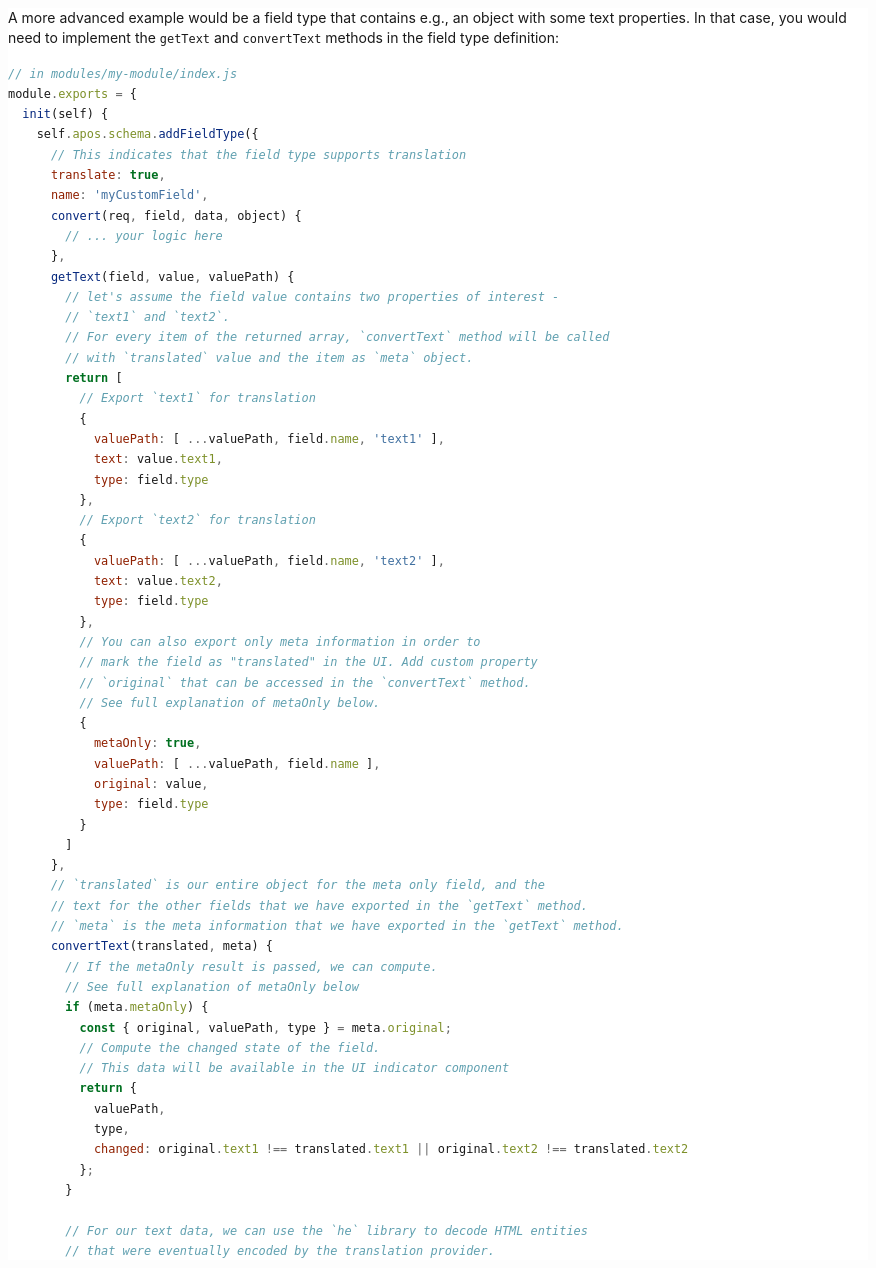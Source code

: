 A more advanced example would be a field type that contains e.g., an object with some text properties. In that case, you would need to implement the `getText` and `convertText` methods in the field type definition:

```javascript
// in modules/my-module/index.js
module.exports = {
  init(self) {
    self.apos.schema.addFieldType({
      // This indicates that the field type supports translation
      translate: true,
      name: 'myCustomField',
      convert(req, field, data, object) {
        // ... your logic here
      },
      getText(field, value, valuePath) {
        // let's assume the field value contains two properties of interest -
        // `text1` and `text2`.
        // For every item of the returned array, `convertText` method will be called
        // with `translated` value and the item as `meta` object.
        return [
          // Export `text1` for translation
          {
            valuePath: [ ...valuePath, field.name, 'text1' ],
            text: value.text1,
            type: field.type
          },
          // Export `text2` for translation
          {
            valuePath: [ ...valuePath, field.name, 'text2' ],
            text: value.text2,
            type: field.type
          },
          // You can also export only meta information in order to
          // mark the field as "translated" in the UI. Add custom property
          // `original` that can be accessed in the `convertText` method.
          // See full explanation of metaOnly below.
          {
            metaOnly: true,
            valuePath: [ ...valuePath, field.name ],
            original: value,
            type: field.type
          }
        ]
      },
      // `translated` is our entire object for the meta only field, and the
      // text for the other fields that we have exported in the `getText` method.
      // `meta` is the meta information that we have exported in the `getText` method.
      convertText(translated, meta) {
        // If the metaOnly result is passed, we can compute.
        // See full explanation of metaOnly below
        if (meta.metaOnly) {
          const { original, valuePath, type } = meta.original;
          // Compute the changed state of the field.
          // This data will be available in the UI indicator component
          return {
            valuePath,
            type,
            changed: original.text1 !== translated.text1 || original.text2 !== translated.text2
          };
        }

        // For our text data, we can use the `he` library to decode HTML entities
        // that were eventually encoded by the translation provider.
```